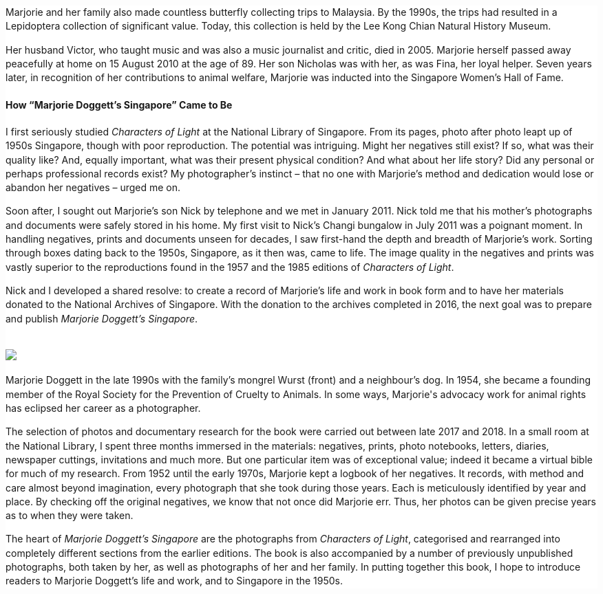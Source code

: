 </div>

Marjorie and her family also made countless butterfly collecting trips to Malaysia. By the 1990s, the trips had resulted in a Lepidoptera collection of significant value. Today, this collection is held by the Lee Kong Chian Natural History Museum.

Her husband Victor, who taught music and was also a music journalist and critic, died in 2005. Marjorie herself passed away peacefully at home on 15 August 2010 at the age of 89. Her son Nicholas was with her, as was Fina, her loyal helper. Seven years later, in recognition of her contributions to animal welfare, Marjorie was inducted into the Singapore Women’s Hall of Fame.

#### **How “Marjorie Doggett’s Singapore” Came to Be**

I first seriously studied *Characters of Light* at the National Library of Singapore. From its pages, photo after photo leapt up of 1950s Singapore, though with poor reproduction. The potential was intriguing. Might her negatives still exist? If so, what was their quality like? And, equally important, what was their present physical condition? And what about her life story? Did any personal or perhaps professional records exist? My photographer’s instinct – that no one with Marjorie’s method and dedication would lose or abandon her negatives – urged me on.

Soon after, I sought out Marjorie’s son Nick by telephone and we met in January 2011. Nick told me that his mother’s photographs and documents were safely stored in his home. My first visit to Nick’s Changi bungalow in July 2011 was a poignant moment. In handling negatives, prints and documents unseen for decades, I saw first-hand the depth and breadth of Marjorie’s work. Sorting through boxes dating back to the 1950s, Singapore, as it then was, came to life. The image quality in the negatives and prints was vastly superior to the reproductions found in the 1957 and the 1985 editions of *Characters of Light*. 

Nick and I developed a shared resolve: to create a record of Marjorie’s life and work in book form and to have her materials donated to the National Archives of Singapore. With the donation to the archives completed in 2016, the next goal was to prepare and publish *Marjorie Doggett’s Singapore*.

<div style="background-color: white;">
<br>
<img src="/images/Vol-16-issue-1/marjorie/photo-Majorie-and-dogs.png">

Marjorie Doggett in the late 1990s with the family’s mongrel Wurst (front) and a neighbour’s dog. In 1954, she became a founding member of the Royal Society for the Prevention of Cruelty to Animals. In some ways, Marjorie's advocacy work for animal rights has eclipsed her career as a photographer.

</div>

The selection of photos and documentary research for the book were carried out between late 2017 and 2018. In a small room at the National Library, I spent three months immersed in the materials: negatives, prints, photo notebooks, letters, diaries, newspaper cuttings, invitations and much more. But one particular item was of exceptional value; indeed it became a virtual bible for much of my research. From 1952 until the early 1970s, Marjorie kept a logbook of her negatives. It records, with method and care almost beyond imagination, every photograph that she took during those years. Each is meticulously identified by year and place. By checking off the original negatives, we know that not once did Marjorie err. Thus, her photos can be given precise years as to when they were taken. 

The heart of *Marjorie Doggett’s Singapore* are the photographs from *Characters of Light*, categorised and rearranged into completely different sections from the earlier editions. The book is also accompanied by a number of previously unpublished photographs, both taken by her, as well as photographs of her and her family. In putting together this book, I hope to introduce readers to Marjorie Doggett’s life and work, and to Singapore in the 1950s. 
